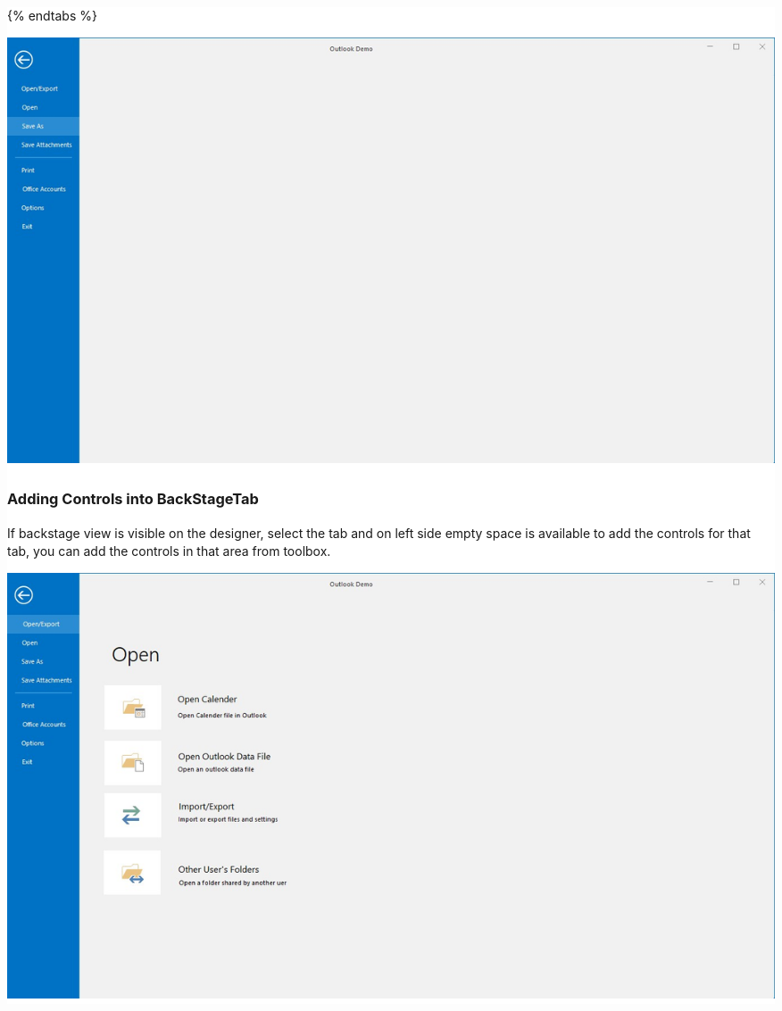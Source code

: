 {% endtabs %}

![WindowsForms Ribbon BackStage with items](BackStage_Images/WindowsForms-Ribbon-BackStage-with-items.jpg)

### Adding Controls into BackStageTab

If backstage view is visible on the designer, select the tab and on left side empty space is available to add the controls for that tab, you can add the controls in that area from toolbox.

![WindowsForms Ribbon BackStage Adding controls with BackStageTab](BackStage_Images/WindowsForms-Ribbon-BackStage-Adding-controls-with-BackStageTab.jpg)

